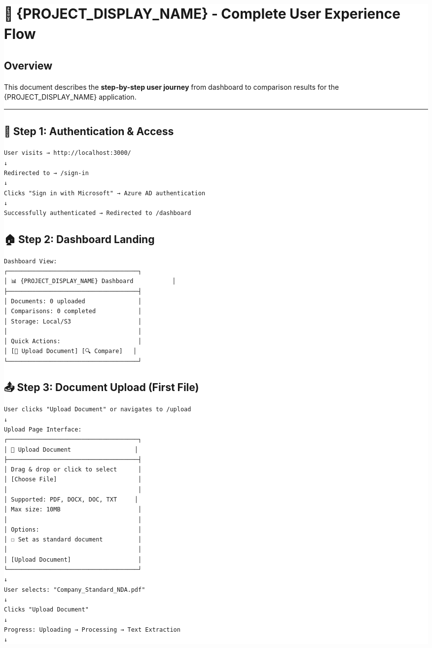 # 📱 **{PROJECT_DISPLAY_NAME} - Complete User Experience Flow**

## Overview
This document describes the **step-by-step user journey** from dashboard to comparison results for the {PROJECT_DISPLAY_NAME} application.

---

## 🚪 **Step 1: Authentication & Access**
```
User visits → http://localhost:3000/
↓
Redirected to → /sign-in
↓
Clicks "Sign in with Microsoft" → Azure AD authentication
↓
Successfully authenticated → Redirected to /dashboard
```

## 🏠 **Step 2: Dashboard Landing**
```
Dashboard View:
┌─────────────────────────────────────┐
│ 📊 {PROJECT_DISPLAY_NAME} Dashboard           │
├─────────────────────────────────────┤
│ Documents: 0 uploaded               │
│ Comparisons: 0 completed            │
│ Storage: Local/S3                   │
│                                     │
│ Quick Actions:                      │
│ [📄 Upload Document] [🔍 Compare]   │
└─────────────────────────────────────┘
```

## 📤 **Step 3: Document Upload (First File)**
```
User clicks "Upload Document" or navigates to /upload
↓
Upload Page Interface:
┌─────────────────────────────────────┐
│ 📁 Upload Document                  │
├─────────────────────────────────────┤
│ Drag & drop or click to select      │
│ [Choose File]                       │
│                                     │
│ Supported: PDF, DOCX, DOC, TXT     │
│ Max size: 10MB                      │
│                                     │
│ Options:                            │
│ ☐ Set as standard document          │
│                                     │
│ [Upload Document]                   │
└─────────────────────────────────────┘
↓
User selects: "Company_Standard_NDA.pdf"
↓
Clicks "Upload Document"
↓
Progress: Uploading → Processing → Text Extraction
↓
```